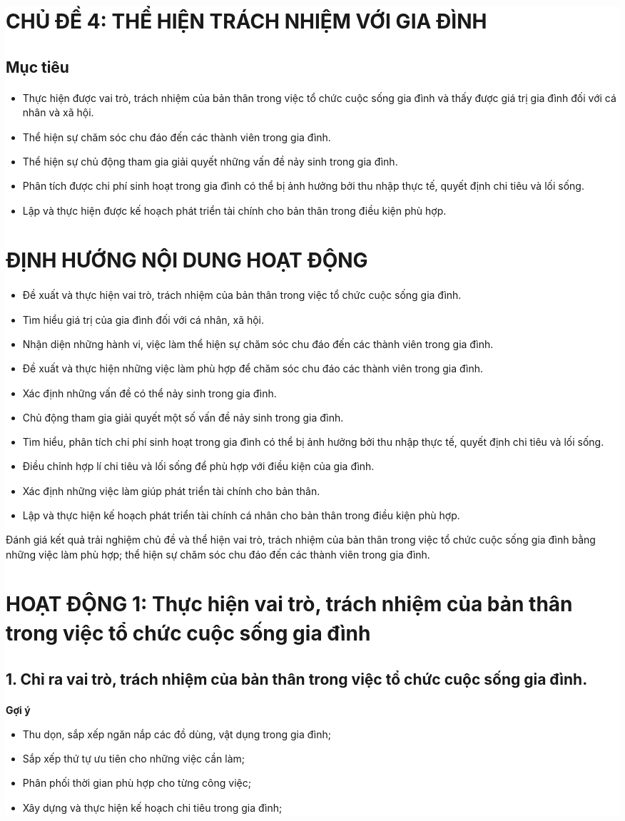 # CHỦ ĐỀ 4: THỂ HIỆN TRÁCH NHIỆM VỚI GIA ĐÌNH

## Mục tiêu

- Thực hiện được vai trò, trách nhiệm của bản thân trong việc tổ chức cuộc sống gia đình và thấy được giá trị gia đình đối với cá nhân và xã hội.

- Thể hiện sự chăm sóc chu đáo đến các thành viên trong gia đình.

- Thể hiện sự chủ động tham gia giải quyết những vấn đề nảy sinh trong gia đình.

- Phân tích được chi phí sinh hoạt trong gia đình có thể bị ảnh hưởng bởi thu nhập thực tế, quyết định chi tiêu và lối sống.

- Lập và thực hiện được kế hoạch phát triển tài chính cho bản thân trong điều kiện phù hợp.

# ĐỊNH HƯỚNG NỘI DUNG HOẠT ĐỘNG

- Đề xuất và thực hiện vai trò, trách nhiệm của bản thân trong việc tổ chức cuộc sống gia đình.
- Tìm hiểu giá trị của gia đình đối với cá nhân, xã hội.

- Nhận diện những hành vi, việc làm thể hiện sự chăm sóc chu đáo đến các thành viên trong gia đình.
- Đề xuất và thực hiện những việc làm phù hợp để chăm sóc chu đáo các thành viên trong gia đình.

- Xác định những vấn đề có thể nảy sinh trong gia đình.
- Chủ động tham gia giải quyết một số vấn đề nảy sinh trong gia đình.

- Tìm hiểu, phân tích chi phí sinh hoạt trong gia đình có thể bị ảnh hưởng bởi thu nhập thực tế, quyết định chi tiêu và lối sống.
- Điều chỉnh hợp lí chi tiêu và lối sống để phù hợp với điều kiện của gia đình.

- Xác định những việc làm giúp phát triển tài chính cho bản thân.
- Lập và thực hiện kế hoạch phát triển tài chính cá nhân cho bản thân trong điều kiện phù hợp.

Đánh giá kết quả trải nghiệm chủ đề và thể hiện vai trò, trách nhiệm của bản thân trong việc tổ chức cuộc sống gia đình bằng những việc làm phù hợp; thể hiện sự chăm sóc chu đáo đến các thành viên trong gia đình.

# HOẠT ĐỘNG 1: Thực hiện vai trò, trách nhiệm của bản thân trong việc tổ chức cuộc sống gia đình

## 1. Chỉ ra vai trò, trách nhiệm của bản thân trong việc tổ chức cuộc sống gia đình.

**Gợi ý**

- Thu dọn, sắp xếp ngăn nắp các đồ dùng, vật dụng trong gia đình;

- Sắp xếp thứ tự ưu tiên cho những việc cần làm;

- Phân phối thời gian phù hợp cho từng công việc;

- Xây dựng và thực hiện kế hoạch chi tiêu trong gia đình;
